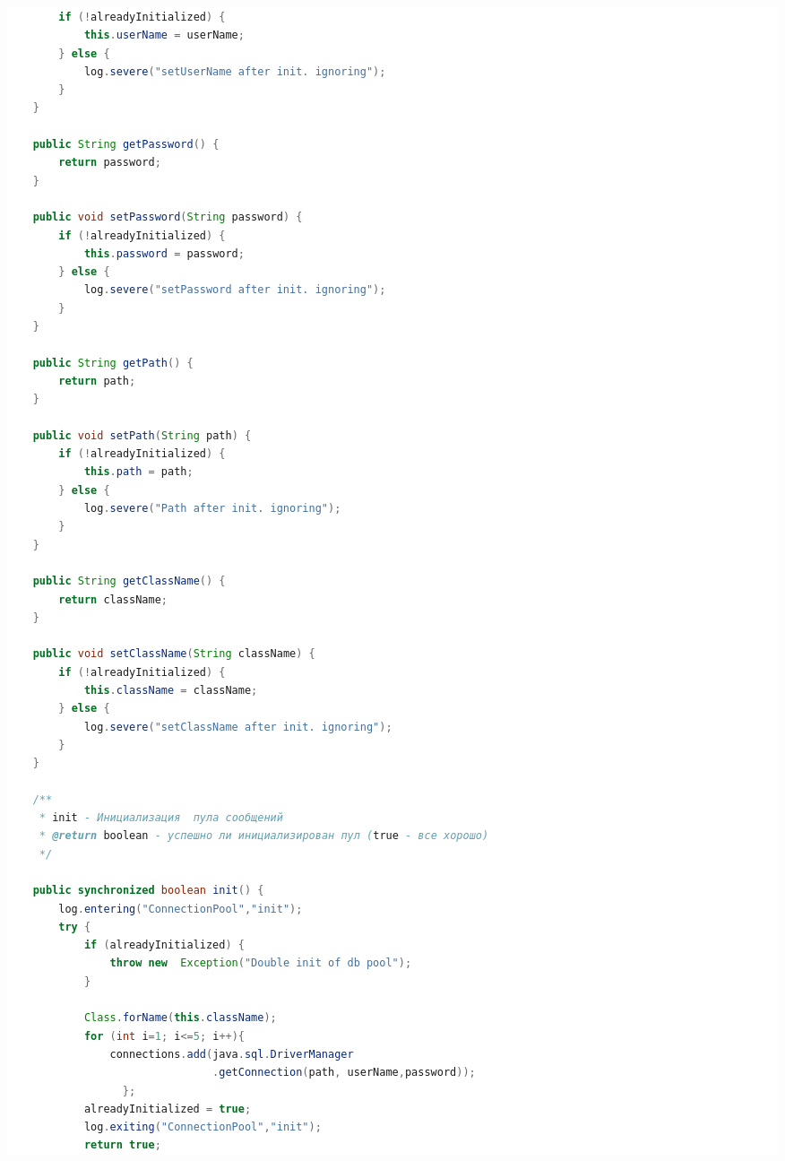 ``` java
        if (!alreadyInitialized) {
            this.userName = userName;
        } else {
            log.severe("setUserName after init. ignoring");
        }
    }

    public String getPassword() {
        return password;
    }

    public void setPassword(String password) {
        if (!alreadyInitialized) {
            this.password = password;
        } else {
            log.severe("setPassword after init. ignoring");
        }
    }

    public String getPath() {
        return path;
    }

    public void setPath(String path) {
        if (!alreadyInitialized) {
            this.path = path;
        } else {
            log.severe("Path after init. ignoring");
        }
    }

    public String getClassName() {
        return className;
    }

    public void setClassName(String className) {
        if (!alreadyInitialized) {
            this.className = className;
        } else {
            log.severe("setClassName after init. ignoring");
        }
    }

    /**
     * init - Инициализация  пула сообщений
     * @return boolean - успешно ли инициализирован пул (true - все хорошо)
     */

    public synchronized boolean init() {
        log.entering("ConnectionPool","init");
        try {
            if (alreadyInitialized) {
                throw new  Exception("Double init of db pool");
            }

            Class.forName(this.className);
            for (int i=1; i<=5; i++){
                connections.add(java.sql.DriverManager
                                .getConnection(path, userName,password));
                  };
            alreadyInitialized = true;
            log.exiting("ConnectionPool","init");
            return true;
```